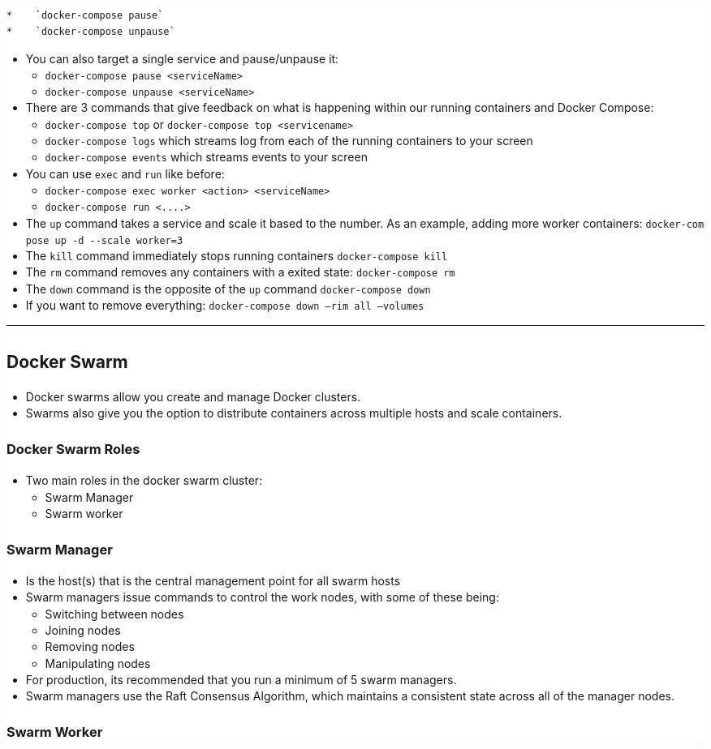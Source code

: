 	* 	 `docker-compose pause`
	* 	 `docker-compose unpause`
* You can also target a single service and pause/unpause it:
	* `docker-compose pause <serviceName>`
	* `docker-compose unpause <serviceName>`
* There are 3 commands that give feedback on what is happening within our running containers and Docker Compose:
	* `docker-compose top`  or `docker-compose top <servicename>`
	* `docker-compose logs` which streams log from each of the running containers to your screen
	* `docker-compose events` which streams events to your screen
* You can use `exec` and `run` like before:
	* `docker-compose exec worker <action> <serviceName>`
	* `docker-compose run <....>`
* The `up` command takes a service and scale it based to the number. As an example, adding more worker containers:
	 `docker-compose up -d --scale worker=3`
* The `kill` command immediately stops running containers
	 `docker-compose kill`
* The `rm` command removes any containers with a exited state:
	 `docker-compose rm`
* The `down` command is the opposite of the `up` command
	 `docker-compose down`
* If you want to remove everything:
`docker-compose down —rim all —volumes`

----

## Docker Swarm

* Docker swarms allow you create and manage Docker clusters.
* Swarms also give you the option to distribute containers across multiple hosts and scale containers.

### Docker Swarm Roles

* Two main roles in the docker swarm cluster:
	* Swarm Manager
	* Swarm worker

### Swarm Manager

* Is the host(s) that is the central management point for all swarm hosts
* Swarm managers issue commands to control the work nodes, with some of these being:
	* Switching between nodes
	* Joining nodes
	* Removing nodes
	* Manipulating nodes
* For production, its recommended that you run a minimum of 5 swarm managers. 
* Swarm managers use the Raft Consensus Algorithm, which maintains a consistent state across all of the manager nodes.

### Swarm Worker
